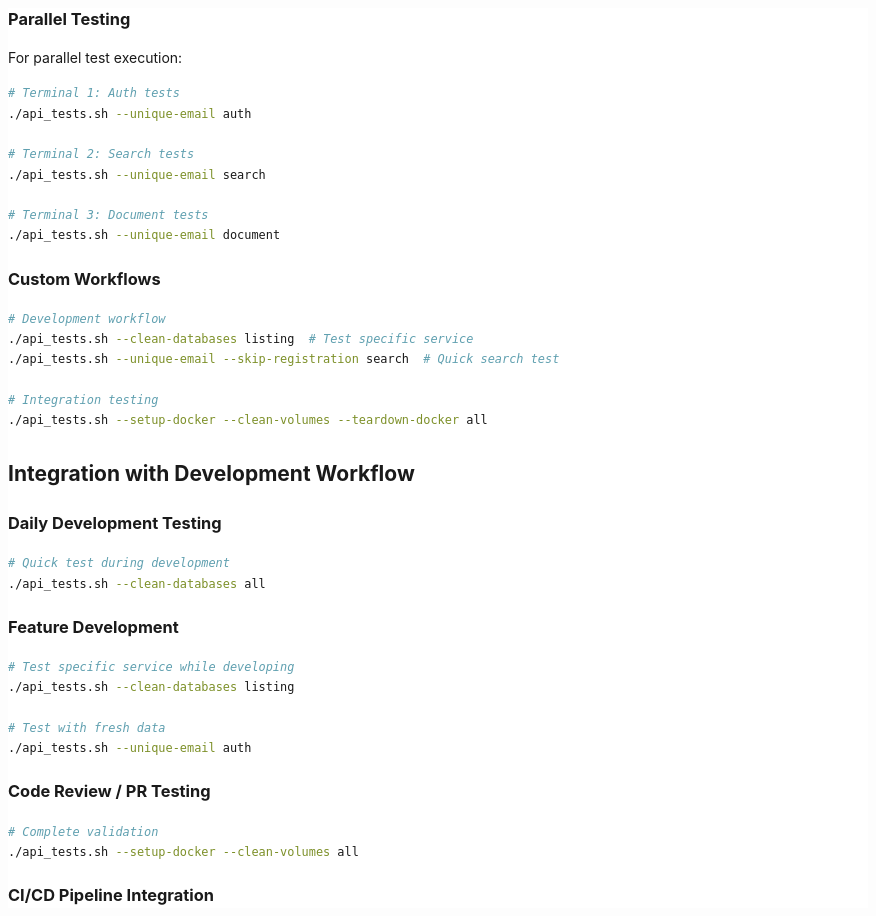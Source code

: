 ### Parallel Testing

For parallel test execution:

```bash
# Terminal 1: Auth tests
./api_tests.sh --unique-email auth

# Terminal 2: Search tests  
./api_tests.sh --unique-email search

# Terminal 3: Document tests
./api_tests.sh --unique-email document
```

### Custom Workflows

```bash
# Development workflow
./api_tests.sh --clean-databases listing  # Test specific service
./api_tests.sh --unique-email --skip-registration search  # Quick search test

# Integration testing
./api_tests.sh --setup-docker --clean-volumes --teardown-docker all
```

## Integration with Development Workflow

### Daily Development Testing

```bash
# Quick test during development
./api_tests.sh --clean-databases all
```

### Feature Development

```bash
# Test specific service while developing
./api_tests.sh --clean-databases listing

# Test with fresh data
./api_tests.sh --unique-email auth
```

### Code Review / PR Testing

```bash
# Complete validation
./api_tests.sh --setup-docker --clean-volumes all
```

### CI/CD Pipeline Integration

